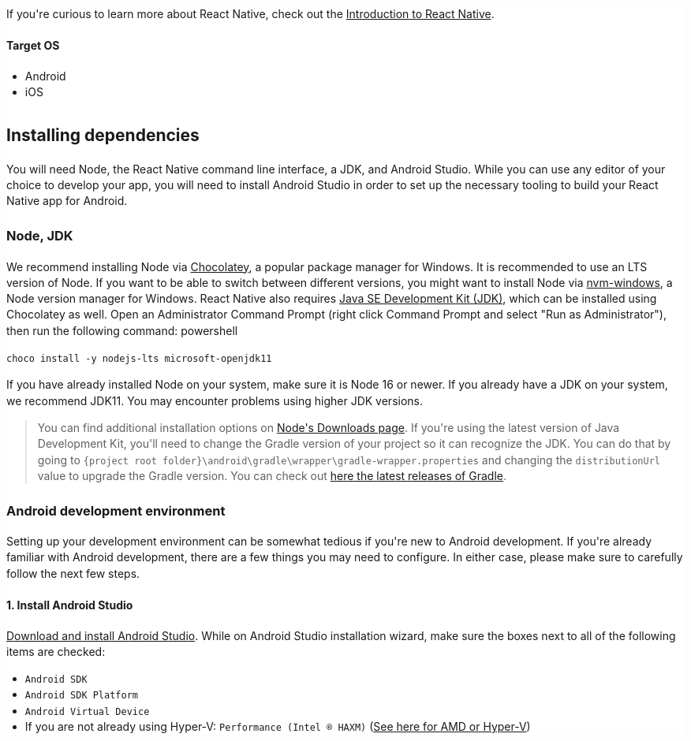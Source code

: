 
If you're curious to learn more about React Native, check out the [Introduction to React Native](https://reactnative.dev/docs/0.72/getting-started).
#### Target OS[​](https://reactnative.dev/docs/0.72/environment-setup#target-os-1 "Direct link to Target OS")
  * Android
  * iOS


## Installing dependencies
You will need Node, the React Native command line interface, a JDK, and Android Studio.
While you can use any editor of your choice to develop your app, you will need to install Android Studio in order to set up the necessary tooling to build your React Native app for Android.
### Node, JDK
We recommend installing Node via [Chocolatey](https://chocolatey.org), a popular package manager for Windows.
It is recommended to use an LTS version of Node. If you want to be able to switch between different versions, you might want to install Node via [nvm-windows](https://github.com/coreybutler/nvm-windows), a Node version manager for Windows.
React Native also requires [Java SE Development Kit (JDK)](https://openjdk.java.net/projects/jdk/11/), which can be installed using Chocolatey as well.
Open an Administrator Command Prompt (right click Command Prompt and select "Run as Administrator"), then run the following command:
powershell
```
choco install -y nodejs-lts microsoft-openjdk11
```

If you have already installed Node on your system, make sure it is Node 16 or newer. If you already have a JDK on your system, we recommend JDK11. You may encounter problems using higher JDK versions.
> You can find additional installation options on [Node's Downloads page](https://nodejs.org/en/download/).
> If you're using the latest version of Java Development Kit, you'll need to change the Gradle version of your project so it can recognize the JDK. You can do that by going to `{project root folder}\android\gradle\wrapper\gradle-wrapper.properties` and changing the `distributionUrl` value to upgrade the Gradle version. You can check out [here the latest releases of Gradle](https://gradle.org/releases/).
### Android development environment
Setting up your development environment can be somewhat tedious if you're new to Android development. If you're already familiar with Android development, there are a few things you may need to configure. In either case, please make sure to carefully follow the next few steps.
#### 1. Install Android Studio
[Download and install Android Studio](https://developer.android.com/studio/index.html). While on Android Studio installation wizard, make sure the boxes next to all of the following items are checked:
  * `Android SDK`
  * `Android SDK Platform`
  * `Android Virtual Device`
  * If you are not already using Hyper-V: `Performance (Intel ® HAXM)` ([See here for AMD or Hyper-V](https://android-developers.googleblog.com/2018/07/android-emulator-amd-processor-hyper-v.html))
